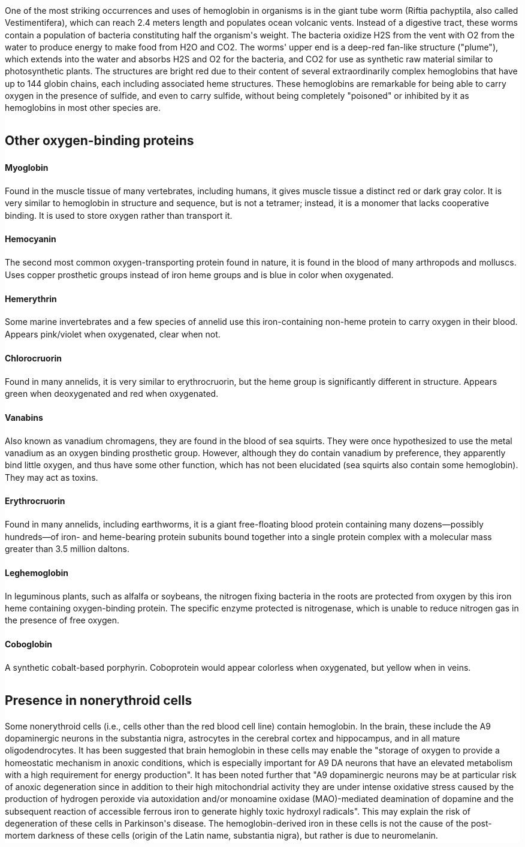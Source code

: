 One of the most striking occurrences and uses of hemoglobin in organisms is in the giant tube worm (Riftia pachyptila, also called Vestimentifera), which can reach 2.4 meters length and populates ocean volcanic vents. Instead of a digestive tract, these worms contain a population of bacteria constituting half the organism's weight. The bacteria oxidize H2S from the vent with O2 from the water to produce energy to make food from H2O and CO2. The worms' upper end is a deep-red fan-like structure ("plume"), which extends into the water and absorbs H2S and O2 for the bacteria, and CO2 for use as synthetic raw material similar to photosynthetic plants. The structures are bright red due to their content of several extraordinarily complex hemoglobins that have up to 144 globin chains, each including associated heme structures. These hemoglobins are remarkable for being able to carry oxygen in the presence of sulfide, and even to carry sulfide, without being completely "poisoned" or inhibited by it as hemoglobins in most other species are.

## Other oxygen-binding proteins
#### Myoglobin
Found in the muscle tissue of many vertebrates, including humans, it gives muscle tissue a distinct red or dark gray color. It is very similar to hemoglobin in structure and sequence, but is not a tetramer; instead, it is a monomer that lacks cooperative binding. It is used to store oxygen rather than transport it.
#### Hemocyanin
The second most common oxygen-transporting protein found in nature, it is found in the blood of many arthropods and molluscs. Uses copper prosthetic groups instead of iron heme groups and is blue in color when oxygenated.
#### Hemerythrin
Some marine invertebrates and a few species of annelid use this iron-containing non-heme protein to carry oxygen in their blood. Appears pink/violet when oxygenated, clear when not.
#### Chlorocruorin
Found in many annelids, it is very similar to erythrocruorin, but the heme group is significantly different in structure. Appears green when deoxygenated and red when oxygenated.
#### Vanabins
Also known as vanadium chromagens, they are found in the blood of sea squirts. They were once hypothesized to use the metal vanadium as an oxygen binding prosthetic group. However, although they do contain vanadium by preference, they apparently bind little oxygen, and thus have some other function, which has not been elucidated (sea squirts also contain some hemoglobin). They may act as toxins.
#### Erythrocruorin
Found in many annelids, including earthworms, it is a giant free-floating blood protein containing many dozens—possibly hundreds—of iron- and heme-bearing protein subunits bound together into a single protein complex with a molecular mass greater than 3.5 million daltons.
#### Leghemoglobin
In leguminous plants, such as alfalfa or soybeans, the nitrogen fixing bacteria in the roots are protected from oxygen by this iron heme containing oxygen-binding protein. The specific enzyme protected is nitrogenase, which is unable to reduce nitrogen gas in the presence of free oxygen.
#### Coboglobin
A synthetic cobalt-based porphyrin. Coboprotein would appear colorless when oxygenated, but yellow when in veins.

## Presence in nonerythroid cells
Some nonerythroid cells (i.e., cells other than the red blood cell line) contain hemoglobin. In the brain, these include the A9 dopaminergic neurons in the substantia nigra, astrocytes in the cerebral cortex and hippocampus, and in all mature oligodendrocytes. It has been suggested that brain hemoglobin in these cells may enable the "storage of oxygen to provide a homeostatic mechanism in anoxic conditions, which is especially important for A9 DA neurons that have an elevated metabolism with a high requirement for energy production". It has been noted further that "A9 dopaminergic neurons may be at particular risk of anoxic degeneration since in addition to their high mitochondrial activity they are under intense oxidative stress caused by the production of hydrogen peroxide via autoxidation and/or monoamine oxidase (MAO)-mediated deamination of dopamine and the subsequent reaction of accessible ferrous iron to generate highly toxic hydroxyl radicals". This may explain the risk of degeneration of these cells in Parkinson's disease. The hemoglobin-derived iron in these cells is not the cause of the post-mortem darkness of these cells (origin of the Latin name, substantia nigra), but rather is due to neuromelanin.